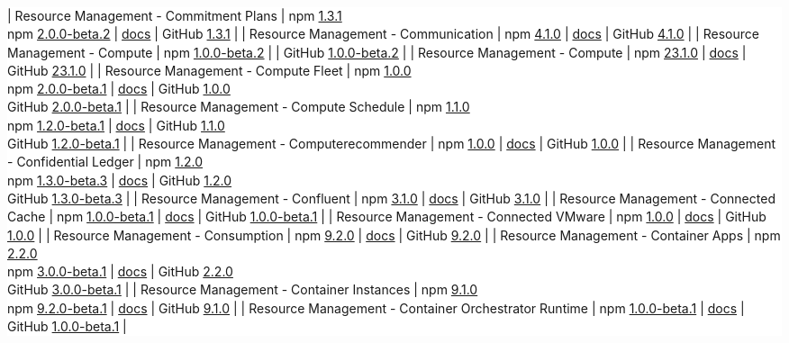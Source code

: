 | Resource Management - Commitment Plans | npm [1.3.1](https://www.npmjs.com/package/@azure/arm-commitmentplans/v/1.3.1)<br>npm [2.0.0-beta.2](https://www.npmjs.com/package/@azure/arm-commitmentplans/v/2.0.0-beta.2) | [docs](/javascript/api/overview/azure/arm-commitmentplans-readme) | GitHub [1.3.1](https://github.com/Azure/azure-sdk-for-js/tree/main/sdk/machinelearning/arm-commitmentplans) |
| Resource Management - Communication | npm [4.1.0](https://www.npmjs.com/package/@azure/arm-communication/v/4.1.0) | [docs](/javascript/api/overview/azure/arm-communication-readme) | GitHub [4.1.0](https://github.com/Azure/azure-sdk-for-js/tree/@azure/arm-communication_4.1.0/sdk/communication/arm-communication/) |
| Resource Management - Compute | npm [1.0.0-beta.2](https://www.npmjs.com/package/@azure-rest/arm-compute/v/1.0.0-beta.2) |  | GitHub [1.0.0-beta.2](https://github.com/Azure/azure-sdk-for-js/tree/main/sdk/compute/arm-compute-rest) |
| Resource Management - Compute | npm [23.1.0](https://www.npmjs.com/package/@azure/arm-compute/v/23.1.0) | [docs](/javascript/api/overview/azure/arm-compute-readme) | GitHub [23.1.0](https://github.com/Azure/azure-sdk-for-js/tree/main/sdk/compute/arm-compute) |
| Resource Management - Compute Fleet | npm [1.0.0](https://www.npmjs.com/package/@azure/arm-computefleet/v/1.0.0)<br>npm [2.0.0-beta.1](https://www.npmjs.com/package/@azure/arm-computefleet/v/2.0.0-beta.1) | [docs](/javascript/api/overview/azure/arm-computefleet-readme) | GitHub [1.0.0](https://github.com/Azure/azure-sdk-for-js/tree/@azure/arm-computefleet_1.0.0/sdk/computefleet/arm-computefleet/)<br>GitHub [2.0.0-beta.1](https://github.com/Azure/azure-sdk-for-js/tree/@azure/arm-computefleet_2.0.0-beta.1/sdk/computefleet/arm-computefleet/) |
| Resource Management - Compute Schedule | npm [1.1.0](https://www.npmjs.com/package/@azure/arm-computeschedule/v/1.1.0)<br>npm [1.2.0-beta.1](https://www.npmjs.com/package/@azure/arm-computeschedule/v/1.2.0-beta.1) | [docs](/javascript/api/overview/azure/arm-computeschedule-readme) | GitHub [1.1.0](https://github.com/Azure/azure-sdk-for-js/tree/@azure/arm-computeschedule_1.1.0/sdk/computeschedule/arm-computeschedule/)<br>GitHub [1.2.0-beta.1](https://github.com/Azure/azure-sdk-for-js/tree/@azure/arm-computeschedule_1.2.0-beta.1/sdk/computeschedule/arm-computeschedule/) |
| Resource Management - Computerecommender | npm [1.0.0](https://www.npmjs.com/package/@azure/arm-computerecommender/v/1.0.0) | [docs](/javascript/api/overview/azure/arm-computerecommender-readme) | GitHub [1.0.0](https://github.com/Azure/azure-sdk-for-js/tree/@azure/arm-computerecommender_1.0.0/sdk/compute/arm-computerecommender/) |
| Resource Management - Confidential Ledger | npm [1.2.0](https://www.npmjs.com/package/@azure/arm-confidentialledger/v/1.2.0)<br>npm [1.3.0-beta.3](https://www.npmjs.com/package/@azure/arm-confidentialledger/v/1.3.0-beta.3) | [docs](/javascript/api/overview/azure/arm-confidentialledger-readme) | GitHub [1.2.0](https://github.com/Azure/azure-sdk-for-js/tree/@azure/arm-confidentialledger_1.2.0/sdk/confidentialledger/arm-confidentialledger/)<br>GitHub [1.3.0-beta.3](https://github.com/Azure/azure-sdk-for-js/tree/@azure/arm-confidentialledger_1.3.0-beta.3/sdk/confidentialledger/arm-confidentialledger/) |
| Resource Management - Confluent | npm [3.1.0](https://www.npmjs.com/package/@azure/arm-confluent/v/3.1.0) | [docs](/javascript/api/overview/azure/arm-confluent-readme) | GitHub [3.1.0](https://github.com/Azure/azure-sdk-for-js/tree/main/sdk/confluent/arm-confluent) |
| Resource Management - Connected Cache | npm [1.0.0-beta.1](https://www.npmjs.com/package/@azure/arm-connectedcache/v/1.0.0-beta.1) | [docs](/javascript/api/overview/azure/arm-connectedcache-readme) | GitHub [1.0.0-beta.1](https://github.com/Azure/azure-sdk-for-js/tree/@azure/arm-connectedcache_1.0.0-beta.1/sdk/connectedcache/arm-connectedcache/) |
| Resource Management - Connected VMware | npm [1.0.0](https://www.npmjs.com/package/@azure/arm-connectedvmware/v/1.0.0) | [docs](/javascript/api/overview/azure/arm-connectedvmware-readme) | GitHub [1.0.0](https://github.com/Azure/azure-sdk-for-js/tree/@azure/arm-connectedvmware_1.0.0/sdk/connectedvmware/arm-connectedvmware/) |
| Resource Management - Consumption | npm [9.2.0](https://www.npmjs.com/package/@azure/arm-consumption/v/9.2.0) | [docs](/javascript/api/overview/azure/arm-consumption-readme) | GitHub [9.2.0](https://github.com/Azure/azure-sdk-for-js/tree/main/sdk/consumption/arm-consumption) |
| Resource Management - Container Apps | npm [2.2.0](https://www.npmjs.com/package/@azure/arm-appcontainers/v/2.2.0)<br>npm [3.0.0-beta.1](https://www.npmjs.com/package/@azure/arm-appcontainers/v/3.0.0-beta.1) | [docs](/javascript/api/overview/azure/arm-appcontainers-readme) | GitHub [2.2.0](https://github.com/Azure/azure-sdk-for-js/tree/@azure/arm-appcontainers_2.2.0/sdk/appcontainers/arm-appcontainers/)<br>GitHub [3.0.0-beta.1](https://github.com/Azure/azure-sdk-for-js/tree/@azure/arm-appcontainers_3.0.0-beta.1/sdk/appcontainers/arm-appcontainers/) |
| Resource Management - Container Instances | npm [9.1.0](https://www.npmjs.com/package/@azure/arm-containerinstance/v/9.1.0)<br>npm [9.2.0-beta.1](https://www.npmjs.com/package/@azure/arm-containerinstance/v/9.2.0-beta.1) | [docs](/javascript/api/overview/azure/arm-containerinstance-readme) | GitHub [9.1.0](https://github.com/Azure/azure-sdk-for-js/tree/main/sdk/containerinstance/arm-containerinstance) |
| Resource Management - Container Orchestrator Runtime | npm [1.0.0-beta.1](https://www.npmjs.com/package/@azure/arm-containerorchestratorruntime/v/1.0.0-beta.1) | [docs](/javascript/api/overview/azure/arm-containerorchestratorruntime-readme) | GitHub [1.0.0-beta.1](https://github.com/Azure/azure-sdk-for-js/tree/@azure/arm-containerorchestratorruntime_1.0.0-beta.1/sdk/kubernetesruntime/arm-containerorchestratorruntime/) |